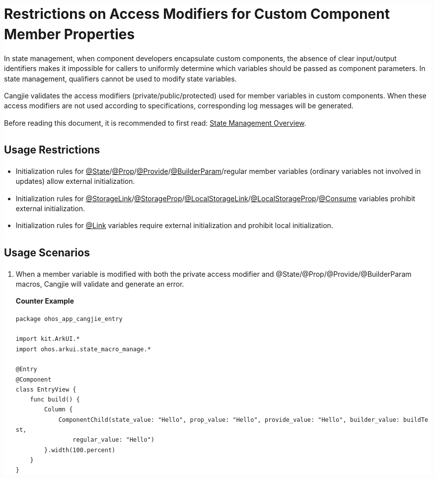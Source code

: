 # Restrictions on Access Modifiers for Custom Component Member Properties

In state management, when component developers encapsulate custom components, the absence of clear input/output identifiers makes it impossible for callers to uniformly determine which variables should be passed as component parameters. In state management, qualifiers cannot be used to modify state variables.

Cangjie validates the access modifiers (private/public/protected) used for member variables in custom components. When these access modifiers are not used according to specifications, corresponding log messages will be generated.

Before reading this document, it is recommended to first read: [State Management Overview](../state_management/cj-state-management-overview.md).

## Usage Restrictions

- Initialization rules for [@State](../state_management/cj-macro-state.md)/[@Prop](../state_management/cj-macro-prop.md)/[@Provide](../state_management/cj-macro-provide-and-consume.md)/[@BuilderParam](./cj-macro-builderparam.md)/regular member variables (ordinary variables not involved in updates) allow external initialization.

- Initialization rules for [@StorageLink](../state_management/cj-appstorage.md#storagelink)/[@StorageProp](../state_management/cj-appstorage.md#storageprop)/[@LocalStorageLink](../state_management/cj-localstorage.md#localstoragelink)/[@LocalStorageProp](../state_management/cj-localstorage.md#localstorageprop)/[@Consume](../state_management/cj-macro-provide-and-consume.md) variables prohibit external initialization.

- Initialization rules for [@Link](../state_management/cj-macro-link.md) variables require external initialization and prohibit local initialization.

## Usage Scenarios

1. When a member variable is modified with both the private access modifier and @State/@Prop/@Provide/@BuilderParam macros, Cangjie will validate and generate an error.

    **Counter Example**

    ```cangjie
    package ohos_app_cangjie_entry

    import kit.ArkUI.*
    import ohos.arkui.state_macro_manage.*

    @Entry
    @Component
    class EntryView {
        func build() {
            Column {
                ComponentChild(state_value: "Hello", prop_value: "Hello", provide_value: "Hello", builder_value: buildTest,
                    regular_value: "Hello")
            }.width(100.percent)
        }
    }
